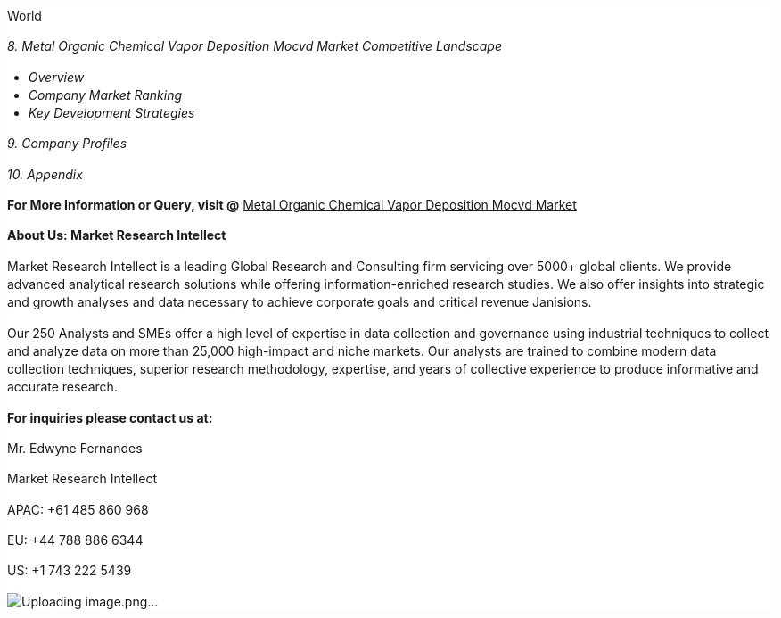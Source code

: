 World</span></em></li></ul><p><em><span class="font-[700]">8. Metal Organic Chemical Vapor Deposition Mocvd Market Competitive Landscape</span></em></p><ul><li><em><span class="">Overview</span></em></li><li><em><span class="">Company Market Ranking</span></em></li><li><em><span class="">Key Development Strategies</span></em></li></ul><p><em><span class="font-[700]">9. Company Profiles</span></em></p><p><em><span class="font-[700]">10. Appendix</span></em></p><p><span class="font-[700]"><strong>For More Information or Query, visit&nbsp;@</strong>&nbsp;</span><span class="font-[700]"><a href="https://www.marketresearchintellect.com/product/global-metal-organic-chemical-vapor-deposition-mocvd-market-size-and-forecast/?utm_source=Linkedin&utm_medium=864" target="_blank" data-tracking-control-name="article-ssr-frontend-pulse_little-text-block" data-tracking-will-navigate="" data-test-link="">Metal Organic Chemical Vapor Deposition Mocvd Market</a></span></p><p><strong><span class="font-[700]">About Us: Market Research Intellect</span></strong></p><p><span class="">Market Research Intellect is a leading Global Research and Consulting firm servicing over 5000+ global clients. We provide advanced analytical research solutions while offering information-enriched research studies.&nbsp;</span>We also offer insights into strategic and growth analyses and data necessary to achieve corporate goals and critical revenue Janisions.</p><p><span class="">Our 250 Analysts and SMEs offer a high level of expertise in data collection and governance using industrial techniques to collect and analyze data on more than 25,000 high-impact and niche markets. Our analysts are trained to combine modern data collection techniques, superior research methodology, expertise, and years of collective experience to produce informative and accurate research.</span></p><p><strong>For inquiries please contact us at:</strong></p><p>Mr. Edwyne Fernandes</p><p>Market Research Intellect</p><p>APAC: +61 485 860 968</p><p>EU: +44 788 886 6344</p><p>US: +1 743 222 5439</p>
![Uploading image.png…]()
